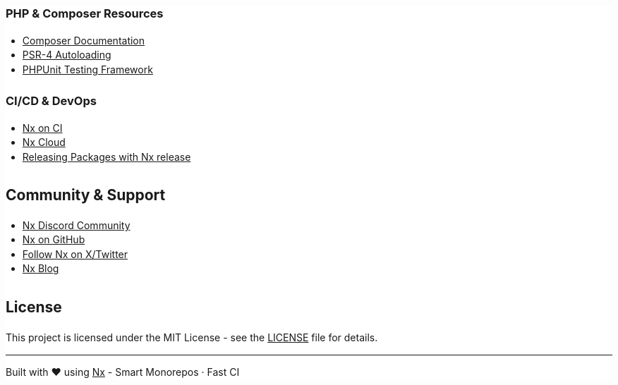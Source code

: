 ### PHP & Composer Resources
- [Composer Documentation](https://getcomposer.org/doc/)
- [PSR-4 Autoloading](https://www.php-fig.org/psr/psr-4/)
- [PHPUnit Testing Framework](https://phpunit.de/)

### CI/CD & DevOps
- [Nx on CI](https://nx.dev/ci/intro/ci-with-nx)
- [Nx Cloud](https://nx.dev/ci/intro/ci-with-nx)  
- [Releasing Packages with Nx release](https://nx.dev/features/manage-releases)

## Community & Support

- [Nx Discord Community](https://go.nx.dev/community)
- [Nx on GitHub](https://github.com/nrwl/nx)
- [Follow Nx on X/Twitter](https://twitter.com/nxdevtools)
- [Nx Blog](https://nx.dev/blog)

## License

This project is licensed under the MIT License - see the [LICENSE](LICENSE) file for details.

---

Built with ❤️ using [Nx](https://nx.dev) - Smart Monorepos · Fast CI
